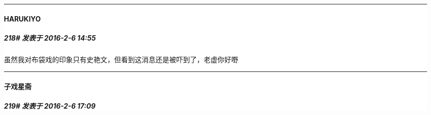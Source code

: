 
*****

####  HARUKIYO  
##### 218#       发表于 2016-2-6 14:55




虽然我对布袋戏的印象只有史艳文，但看到这消息还是被吓到了，老虚你好嘢







*****

####  子戏星斋  
##### 219#       发表于 2016-2-6 17:09




